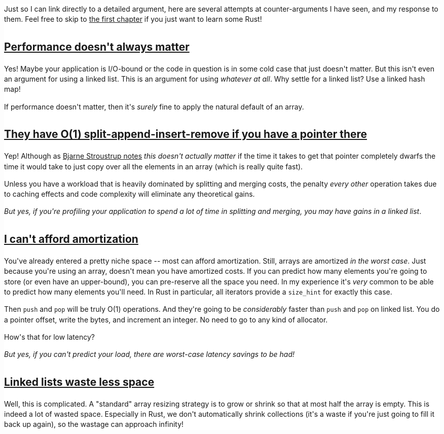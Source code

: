 Just so I can link directly to a detailed argument, here are several attempts at counter-arguments I have seen, and my response to them. Feel free to skip to [the first chapter](https://rust-unofficial.github.io/too-many-lists/first.html) if you just want to learn some Rust!

## [Performance doesn't always matter](#performance-doesnt-always-matter)

Yes! Maybe your application is I/O-bound or the code in question is in some cold case that just doesn't matter. But this isn't even an argument for using a linked list. This is an argument for using *whatever at all*. Why settle for a linked list? Use a linked hash map!

If performance doesn't matter, then it's *surely* fine to apply the natural default of an array.

## [They have O(1) split-append-insert-remove if you have a pointer there](#they-have-o1-split-append-insert-remove-if-you-have-a-pointer-there)

Yep! Although as [Bjarne Stroustrup notes](https://www.youtube.com/watch?v=YQs6IC-vgmo) *this doesn't actually matter* if the time it takes to get that pointer completely dwarfs the time it would take to just copy over all the elements in an array (which is really quite fast).

Unless you have a workload that is heavily dominated by splitting and merging costs, the penalty *every other* operation takes due to caching effects and code complexity will eliminate any theoretical gains.

*But yes, if you're profiling your application to spend a lot of time in splitting and merging, you may have gains in a linked list*.

## [I can't afford amortization](#i-cant-afford-amortization)

You've already entered a pretty niche space -- most can afford amortization. Still, arrays are amortized *in the worst case*. Just because you're using an array, doesn't mean you have amortized costs. If you can predict how many elements you're going to store (or even have an upper-bound), you can pre-reserve all the space you need. In my experience it's *very* common to be able to predict how many elements you'll need. In Rust in particular, all iterators provide a `size_hint` for exactly this case.

Then `push` and `pop` will be truly O(1) operations. And they're going to be *considerably* faster than `push` and `pop` on linked list. You do a pointer offset, write the bytes, and increment an integer. No need to go to any kind of allocator.

How's that for low latency?

*But yes, if you can't predict your load, there are worst-case latency savings to be had!*

## [Linked lists waste less space](#linked-lists-waste-less-space)

Well, this is complicated. A "standard" array resizing strategy is to grow or shrink so that at most half the array is empty. This is indeed a lot of wasted space. Especially in Rust, we don't automatically shrink collections (it's a waste if you're just going to fill it back up again), so the wastage can approach infinity!

